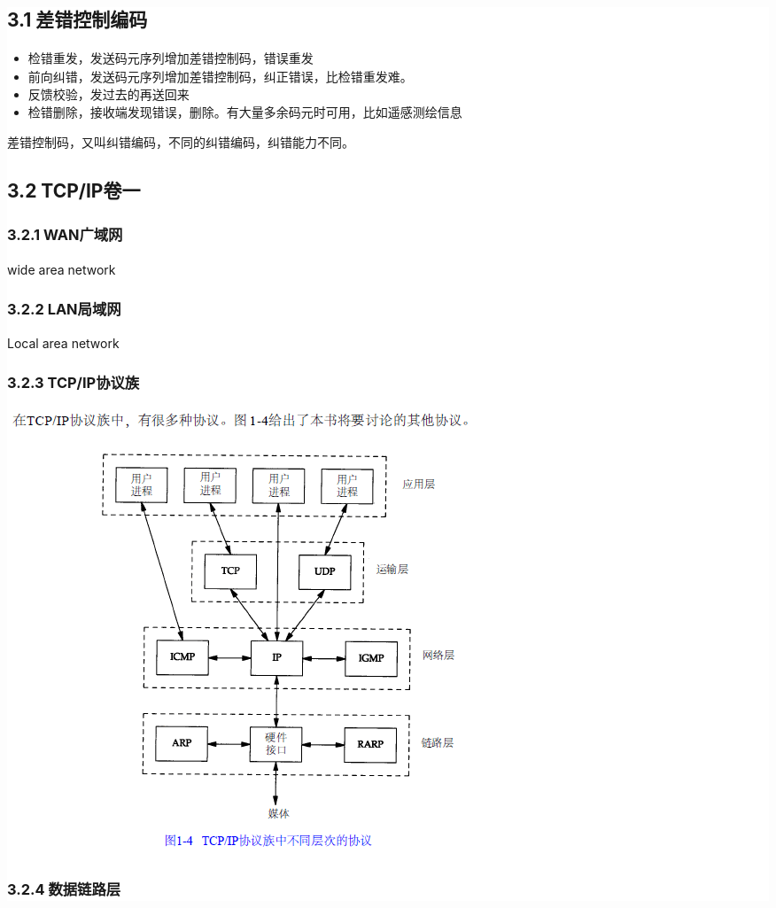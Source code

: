 ## 3.1  差错控制编码

- 检错重发，发送码元序列增加差错控制码，错误重发
- 前向纠错，发送码元序列增加差错控制码，纠正错误，比检错重发难。
- 反馈校验，发过去的再送回来
- 检错删除，接收端发现错误，删除。有大量多余码元时可用，比如遥感测绘信息

差错控制码，又叫纠错编码，不同的纠错编码，纠错能力不同。

## 3.2 TCP/IP卷一

### 3.2.1  WAN广域网

wide area network 

### 3.2.2 LAN局域网

Local area network

### 3.2.3 TCP/IP协议族

![](https://github.com/wutongtongshu/doc/raw/master/%E7%8E%B0%E4%BB%A3%E6%93%8D%E4%BD%9C%E7%B3%BB%E7%BB%9F/TCP_IP%E5%8D%8F%E8%AE%AE%E6%97%8F.png)

### 3.2.4 数据链路层
